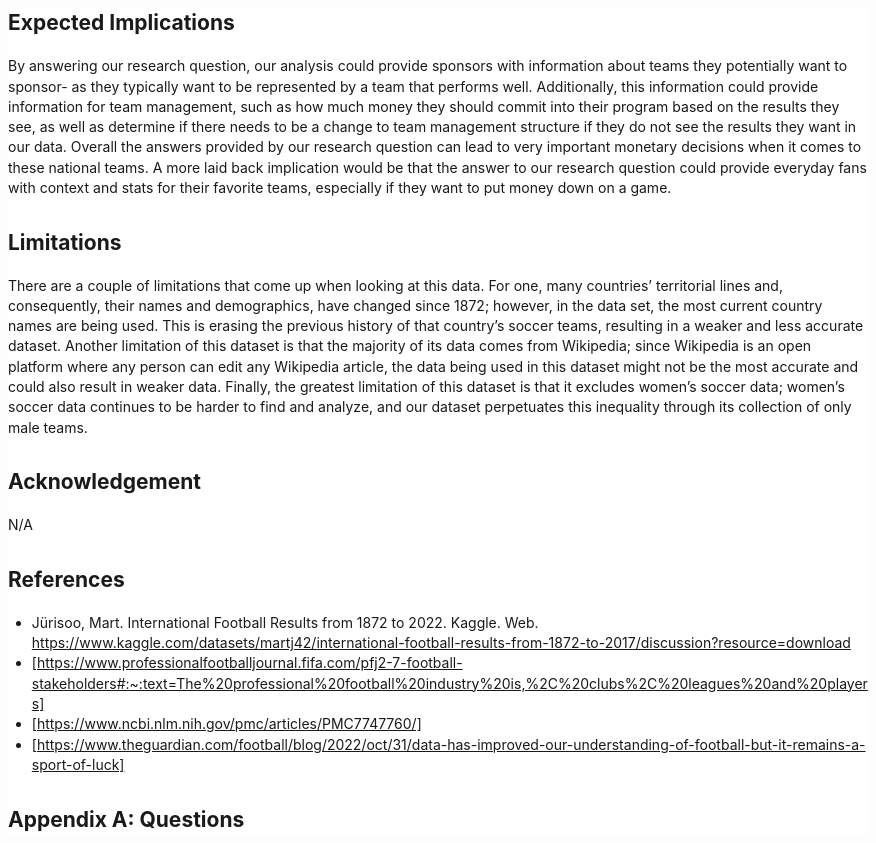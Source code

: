 ## **Expected Implications**
By answering our research question, our analysis could provide sponsors with information about teams they potentially want to sponsor- as they typically want to be represented by a team that performs well. Additionally, this information could provide information for team management, such as how much money they should commit into their program based on the results they see, as well as determine if there needs to be a change to team management structure if they do not see the results they want in our data. Overall the answers provided by our research question can lead to very important monetary decisions when it comes to these national teams. A more laid back implication would be that the answer to our research question could provide everyday fans with context and stats for their favorite teams, especially if they want to put money down on a game.

## **Limitations**
There are a couple of limitations that come up when looking at this data. For one, many countries’ territorial lines and, consequently, their names and demographics, have changed since 1872; however, in the data set, the most current country names are being used. This is erasing the previous history of that country’s soccer teams, resulting in a weaker and less accurate dataset. Another limitation of this dataset is that the majority of its data comes from Wikipedia; since Wikipedia is an open platform where any person can edit any Wikipedia article, the data being used in this dataset might not be the most accurate and could also result in weaker data. Finally, the greatest limitation of this dataset is that it excludes women’s soccer data; women’s soccer data continues to be harder to find and analyze, and our dataset perpetuates this inequality through its collection of only male teams.

## **Acknowledgement**
N/A

## **References**
- Jürisoo, Mart. International Football Results from 1872 to 2022. Kaggle. Web. https://www.kaggle.com/datasets/martj42/international-football-results-from-1872-to-2017/discussion?resource=download
- [https://www.professionalfootballjournal.fifa.com/pfj2-7-football-stakeholders#:~:text=The%20professional%20football%20industry%20is,%2C%20clubs%2C%20leagues%20and%20players]
- [https://www.ncbi.nlm.nih.gov/pmc/articles/PMC7747760/]
- [https://www.theguardian.com/football/blog/2022/oct/31/data-has-improved-our-understanding-of-football-but-it-remains-a-sport-of-luck]

## **Appendix A: Questions**
